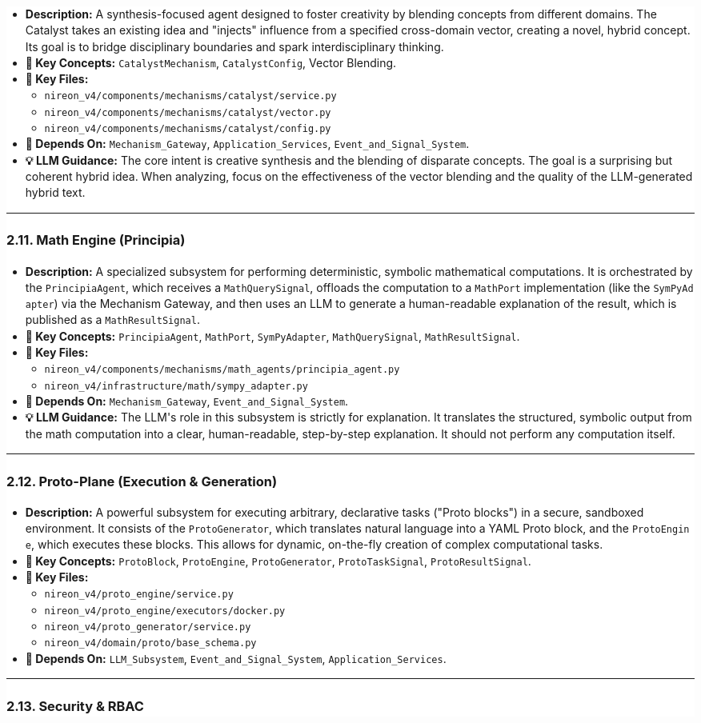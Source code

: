 *   **Description:** A synthesis-focused agent designed to foster creativity by blending concepts from different domains. The Catalyst takes an existing idea and "injects" influence from a specified cross-domain vector, creating a novel, hybrid concept. Its goal is to bridge disciplinary boundaries and spark interdisciplinary thinking.
*   **🔑 Key Concepts:** `CatalystMechanism`, `CatalystConfig`, Vector Blending.
*   **📄 Key Files:**
    *   `nireon_v4/components/mechanisms/catalyst/service.py`
    *   `nireon_v4/components/mechanisms/catalyst/vector.py`
    *   `nireon_v4/components/mechanisms/catalyst/config.py`
*   **🔗 Depends On:** `Mechanism_Gateway`, `Application_Services`, `Event_and_Signal_System`.
*   **💡 LLM Guidance:** The core intent is creative synthesis and the blending of disparate concepts. The goal is a surprising but coherent hybrid idea. When analyzing, focus on the effectiveness of the vector blending and the quality of the LLM-generated hybrid text.

---

### **2.11. Math Engine (Principia)**

*   **Description:** A specialized subsystem for performing deterministic, symbolic mathematical computations. It is orchestrated by the `PrincipiaAgent`, which receives a `MathQuerySignal`, offloads the computation to a `MathPort` implementation (like the `SymPyAdapter`) via the Mechanism Gateway, and then uses an LLM to generate a human-readable explanation of the result, which is published as a `MathResultSignal`.
*   **🔑 Key Concepts:** `PrincipiaAgent`, `MathPort`, `SymPyAdapter`, `MathQuerySignal`, `MathResultSignal`.
*   **📄 Key Files:**
    *   `nireon_v4/components/mechanisms/math_agents/principia_agent.py`
    *   `nireon_v4/infrastructure/math/sympy_adapter.py`
*   **🔗 Depends On:** `Mechanism_Gateway`, `Event_and_Signal_System`.
*   **💡 LLM Guidance:** The LLM's role in this subsystem is strictly for explanation. It translates the structured, symbolic output from the math computation into a clear, human-readable, step-by-step explanation. It should not perform any computation itself.

---

### **2.12. Proto-Plane (Execution & Generation)**

*   **Description:** A powerful subsystem for executing arbitrary, declarative tasks ("Proto blocks") in a secure, sandboxed environment. It consists of the `ProtoGenerator`, which translates natural language into a YAML Proto block, and the `ProtoEngine`, which executes these blocks. This allows for dynamic, on-the-fly creation of complex computational tasks.
*   **🔑 Key Concepts:** `ProtoBlock`, `ProtoEngine`, `ProtoGenerator`, `ProtoTaskSignal`, `ProtoResultSignal`.
*   **📄 Key Files:**
    *   `nireon_v4/proto_engine/service.py`
    *   `nireon_v4/proto_engine/executors/docker.py`
    *   `nireon_v4/proto_generator/service.py`
    *   `nireon_v4/domain/proto/base_schema.py`
*   **🔗 Depends On:** `LLM_Subsystem`, `Event_and_Signal_System`, `Application_Services`.

---

### **2.13. Security & RBAC**
